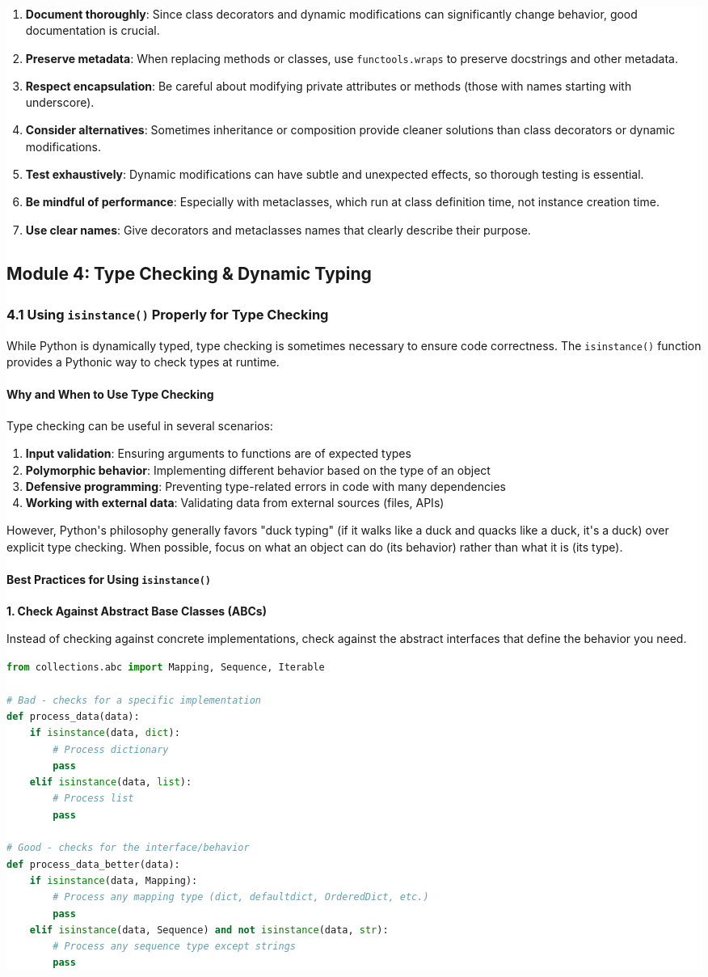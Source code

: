 1. **Document thoroughly**: Since class decorators and dynamic modifications can significantly change behavior, good documentation is crucial.

2. **Preserve metadata**: When replacing methods or classes, use `functools.wraps` to preserve docstrings and other metadata.

3. **Respect encapsulation**: Be careful about modifying private attributes or methods (those with names starting with underscore).

4. **Consider alternatives**: Sometimes inheritance or composition provide cleaner solutions than class decorators or dynamic modifications.

5. **Test exhaustively**: Dynamic modifications can have subtle and unexpected effects, so thorough testing is essential.

6. **Be mindful of performance**: Especially with metaclasses, which run at class definition time, not instance creation time.

7. **Use clear names**: Give decorators and metaclasses names that clearly describe their purpose.

## Module 4: Type Checking & Dynamic Typing

### 4.1 Using `isinstance()` Properly for Type Checking

While Python is dynamically typed, type checking is sometimes necessary to ensure code correctness. The `isinstance()` function provides a Pythonic way to check types at runtime.

#### Why and When to Use Type Checking

Type checking can be useful in several scenarios:

1. **Input validation**: Ensuring arguments to functions are of expected types
2. **Polymorphic behavior**: Implementing different behavior based on the type of an object
3. **Defensive programming**: Preventing type-related errors in code with many dependencies
4. **Working with external data**: Validating data from external sources (files, APIs)

However, Python's philosophy generally favors "duck typing" (if it walks like a duck and quacks like a duck, it's a duck) over explicit type checking. When possible, focus on what an object can do (its behavior) rather than what it is (its type).

#### Best Practices for Using `isinstance()`

**1. Check Against Abstract Base Classes (ABCs)**

Instead of checking against concrete implementations, check against the abstract interfaces that define the behavior you need.

```python
from collections.abc import Mapping, Sequence, Iterable

# Bad - checks for a specific implementation
def process_data(data):
    if isinstance(data, dict):
        # Process dictionary
        pass
    elif isinstance(data, list):
        # Process list
        pass

# Good - checks for the interface/behavior
def process_data_better(data):
    if isinstance(data, Mapping):
        # Process any mapping type (dict, defaultdict, OrderedDict, etc.)
        pass
    elif isinstance(data, Sequence) and not isinstance(data, str):
        # Process any sequence type except strings
        pass
```

